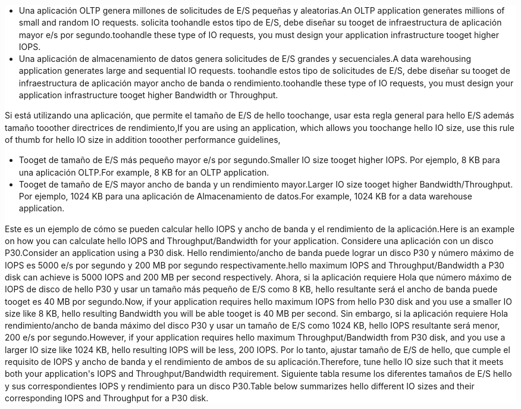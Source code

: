 * <span data-ttu-id="72463-351">Una aplicación OLTP genera millones de solicitudes de E/S pequeñas y aleatorias.</span><span class="sxs-lookup"><span data-stu-id="72463-351">An OLTP application generates millions of small and random IO requests.</span></span> <span data-ttu-id="72463-352">solicita toohandle estos tipo de E/S, debe diseñar su tooget de infraestructura de aplicación mayor e/s por segundo.</span><span class="sxs-lookup"><span data-stu-id="72463-352">toohandle these type of IO requests, you must design your application infrastructure tooget higher IOPS.</span></span>  
* <span data-ttu-id="72463-353">Una aplicación de almacenamiento de datos genera solicitudes de E/S grandes y secuenciales.</span><span class="sxs-lookup"><span data-stu-id="72463-353">A data warehousing application generates large and sequential IO requests.</span></span> <span data-ttu-id="72463-354">toohandle estos tipo de solicitudes de E/S, debe diseñar su tooget de infraestructura de aplicación mayor ancho de banda o rendimiento.</span><span class="sxs-lookup"><span data-stu-id="72463-354">toohandle these type of IO requests, you must design your application infrastructure tooget higher Bandwidth or Throughput.</span></span>

<span data-ttu-id="72463-355">Si está utilizando una aplicación, que permite el tamaño de E/S de hello toochange, usar esta regla general para hello E/S además tamaño tooother directrices de rendimiento,</span><span class="sxs-lookup"><span data-stu-id="72463-355">If you are using an application, which allows you toochange hello IO size, use this rule of thumb for hello IO size in addition tooother performance guidelines,</span></span>

* <span data-ttu-id="72463-356">Tooget de tamaño de E/S más pequeño mayor e/s por segundo.</span><span class="sxs-lookup"><span data-stu-id="72463-356">Smaller IO size tooget higher IOPS.</span></span> <span data-ttu-id="72463-357">Por ejemplo, 8 KB para una aplicación OLTP.</span><span class="sxs-lookup"><span data-stu-id="72463-357">For example, 8 KB for an OLTP application.</span></span>  
* <span data-ttu-id="72463-358">Tooget de tamaño de E/S mayor ancho de banda y un rendimiento mayor.</span><span class="sxs-lookup"><span data-stu-id="72463-358">Larger IO size tooget higher Bandwidth/Throughput.</span></span> <span data-ttu-id="72463-359">Por ejemplo, 1024 KB para una aplicación de Almacenamiento de datos.</span><span class="sxs-lookup"><span data-stu-id="72463-359">For example, 1024 KB for a data warehouse application.</span></span>

<span data-ttu-id="72463-360">Este es un ejemplo de cómo se pueden calcular hello IOPS y ancho de banda y el rendimiento de la aplicación.</span><span class="sxs-lookup"><span data-stu-id="72463-360">Here is an example on how you can calculate hello IOPS and Throughput/Bandwidth for your application.</span></span> <span data-ttu-id="72463-361">Considere una aplicación con un disco P30.</span><span class="sxs-lookup"><span data-stu-id="72463-361">Consider an application using a P30 disk.</span></span> <span data-ttu-id="72463-362">Hello rendimiento/ancho de banda puede lograr un disco P30 y número máximo de IOPS es 5000 e/s por segundo y 200 MB por segundo respectivamente.</span><span class="sxs-lookup"><span data-stu-id="72463-362">hello maximum IOPS and Throughput/Bandwidth a P30 disk can achieve is 5000 IOPS and 200 MB per second respectively.</span></span> <span data-ttu-id="72463-363">Ahora, si la aplicación requiere Hola que número máximo de IOPS de disco de hello P30 y usar un tamaño más pequeño de E/S como 8 KB, hello resultante será el ancho de banda puede tooget es 40 MB por segundo.</span><span class="sxs-lookup"><span data-stu-id="72463-363">Now, if your application requires hello maximum IOPS from hello P30 disk and you use a smaller IO size like 8 KB, hello resulting Bandwidth you will be able tooget is 40 MB per second.</span></span> <span data-ttu-id="72463-364">Sin embargo, si la aplicación requiere Hola rendimiento/ancho de banda máximo del disco P30 y usar un tamaño de E/S como 1024 KB, hello IOPS resultante será menor, 200 e/s por segundo.</span><span class="sxs-lookup"><span data-stu-id="72463-364">However, if your application requires hello maximum Throughput/Bandwidth from P30 disk, and you use a larger IO size like 1024 KB, hello resulting IOPS will be less, 200 IOPS.</span></span> <span data-ttu-id="72463-365">Por lo tanto, ajustar tamaño de E/S de hello, que cumple el requisito de IOPS y ancho de banda y el rendimiento de ambos de su aplicación.</span><span class="sxs-lookup"><span data-stu-id="72463-365">Therefore, tune hello IO size such that it meets both your application's IOPS and Throughput/Bandwidth requirement.</span></span> <span data-ttu-id="72463-366">Siguiente tabla resume los diferentes tamaños de E/S hello y sus correspondientes IOPS y rendimiento para un disco P30.</span><span class="sxs-lookup"><span data-stu-id="72463-366">Table below summarizes hello different IO sizes and their corresponding IOPS and Throughput for a P30 disk.</span></span>
